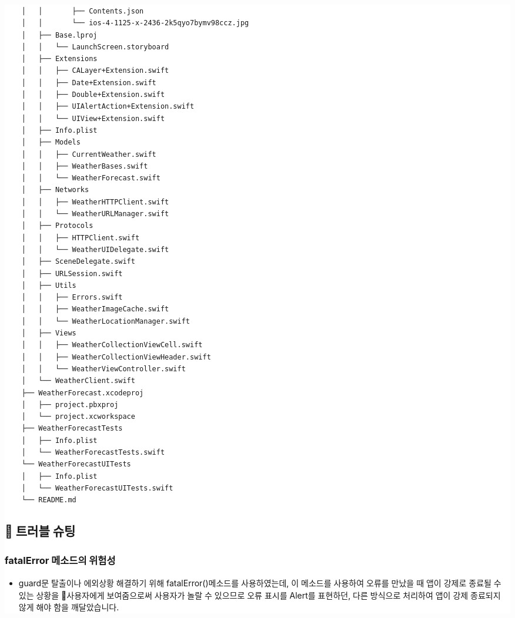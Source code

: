 ```
    │   │       ├── Contents.json
    │   │       └── ios-4-1125-x-2436-2k5qyo7bymv98ccz.jpg
    │   ├── Base.lproj
    │   │   └── LaunchScreen.storyboard
    │   ├── Extensions
    │   │   ├── CALayer+Extension.swift
    │   │   ├── Date+Extension.swift
    │   │   ├── Double+Extension.swift
    │   │   ├── UIAlertAction+Extension.swift
    │   │   └── UIView+Extension.swift
    │   ├── Info.plist
    │   ├── Models
    │   │   ├── CurrentWeather.swift
    │   │   ├── WeatherBases.swift
    │   │   └── WeatherForecast.swift
    │   ├── Networks
    │   │   ├── WeatherHTTPClient.swift
    │   │   └── WeatherURLManager.swift
    │   ├── Protocols
    │   │   ├── HTTPClient.swift
    │   │   └── WeatherUIDelegate.swift
    │   ├── SceneDelegate.swift
    │   ├── URLSession.swift
    │   ├── Utils
    │   │   ├── Errors.swift
    │   │   ├── WeatherImageCache.swift
    │   │   └── WeatherLocationManager.swift
    │   ├── Views
    │   │   ├── WeatherCollectionViewCell.swift
    │   │   ├── WeatherCollectionViewHeader.swift
    │   │   └── WeatherViewController.swift
    │   └── WeatherClient.swift
    ├── WeatherForecast.xcodeproj
    │   ├── project.pbxproj
    │   └── project.xcworkspace
    ├── WeatherForecastTests
    │   ├── Info.plist
    │   └── WeatherForecastTests.swift
    └── WeatherForecastUITests
    │   ├── Info.plist
    │   └── WeatherForecastUITests.swift
    └── README.md
```

## 🚀 트러블 슈팅

### fatalError 메소드의 위험성
- guard문 탈출이나 에외상황 해결하기 위해 fatalError()메소드를 사용하였는데, 이 메소드를 사용하여 오류를 만났을 때 앱이 강제로 종료될 수 있는 상황을 사용자에게 보여줌으로써 사용자가 놀랄 수 있으므로 오류 표시를 Alert를 표현하던, 다른 방식으로 처리하여 앱이 강제 종료되지 않게 해야 함을 깨달았습니다.
